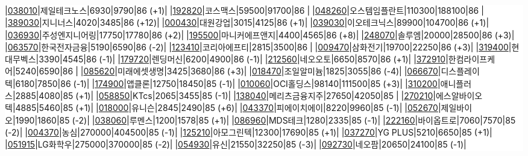 |[038010](https://finance.daum.net/quotes/A038010)|제일테크노스|6930|9790|86 (+1)|
|[192820](https://finance.daum.net/quotes/A192820)|코스맥스|59500|91700|86 |
|[048260](https://finance.daum.net/quotes/A048260)|오스템임플란트|110300|188100|86 |
|[389030](https://finance.daum.net/quotes/A389030)|지니너스|4020|3485|86 (+12)|
|[000430](https://finance.daum.net/quotes/A000430)|대원강업|3015|4125|86 (+1)|
|[039030](https://finance.daum.net/quotes/A039030)|이오테크닉스|89900|104700|86 (+1)|
|[036930](https://finance.daum.net/quotes/A036930)|주성엔지니어링|17750|17780|86 (+2)|
|[195500](https://finance.daum.net/quotes/A195500)|마니커에프앤지|4400|4565|86 (+8)|
|[248070](https://finance.daum.net/quotes/A248070)|솔루엠|20000|28500|86 (+3)|
|[063570](https://finance.daum.net/quotes/A063570)|한국전자금융|5190|6590|86 (-2)|
|[123410](https://finance.daum.net/quotes/A123410)|코리아에프티|2815|3500|86 |
|[009470](https://finance.daum.net/quotes/A009470)|삼화전기|19700|22250|86 (+3)|
|[319400](https://finance.daum.net/quotes/A319400)|현대무벡스|3390|4545|86 (-1)|
|[179720](https://finance.daum.net/quotes/A179720)|렌딩머신|6200|4900|86 (-1)|
|[212560](https://finance.daum.net/quotes/A212560)|네오오토|6650|8570|86 (+1)|
|[372910](https://finance.daum.net/quotes/A372910)|한컴라이프케어|5240|6590|86 |
|[085620](https://finance.daum.net/quotes/A085620)|미래에셋생명|3425|3680|86 (+3)|
|[018470](https://finance.daum.net/quotes/A018470)|조일알미늄|1825|3055|86 (-4)|
|[066670](https://finance.daum.net/quotes/A066670)|디스플레이텍|6180|7850|86 (-1)|
|[174900](https://finance.daum.net/quotes/A174900)|앱클론|12750|18450|85 (-1)|
|[010060](https://finance.daum.net/quotes/A010060)|OCI홀딩스|98140|111500|85 (+3)|
|[310200](https://finance.daum.net/quotes/A310200)|애니플러스|2885|4080|85 (+1)|
|[058850](https://finance.daum.net/quotes/A058850)|KTcs|2065|3455|85 (-1)|
|[138040](https://finance.daum.net/quotes/A138040)|메리츠금융지주|27650|42050|85 |
|[270210](https://finance.daum.net/quotes/A270210)|에스알바이오텍|4885|5460|85 (+1)|
|[018000](https://finance.daum.net/quotes/A018000)|유니슨|2845|2490|85 (+6)|
|[043370](https://finance.daum.net/quotes/A043370)|피에이치에이|8220|9960|85 (-1)|
|[052670](https://finance.daum.net/quotes/A052670)|제일바이오|1990|1860|85 (-2)|
|[038060](https://finance.daum.net/quotes/A038060)|루멘스|1200|1578|85 (+1)|
|[086960](https://finance.daum.net/quotes/A086960)|MDS테크|1280|2335|85 (-1)|
|[222160](https://finance.daum.net/quotes/A222160)|바이옵트로|7060|7570|85 (-2)|
|[004370](https://finance.daum.net/quotes/A004370)|농심|270000|404500|85 (-1)|
|[125210](https://finance.daum.net/quotes/A125210)|아모그린텍|12300|17690|85 (+1)|
|[037270](https://finance.daum.net/quotes/A037270)|YG PLUS|5210|6650|85 (+1)|
|[051915](https://finance.daum.net/quotes/A051915)|LG화학우|275000|370000|85 (-2)|
|[054930](https://finance.daum.net/quotes/A054930)|유신|21550|32250|85 (-3)|
|[092730](https://finance.daum.net/quotes/A092730)|네오팜|20650|24100|85 (-1)|
